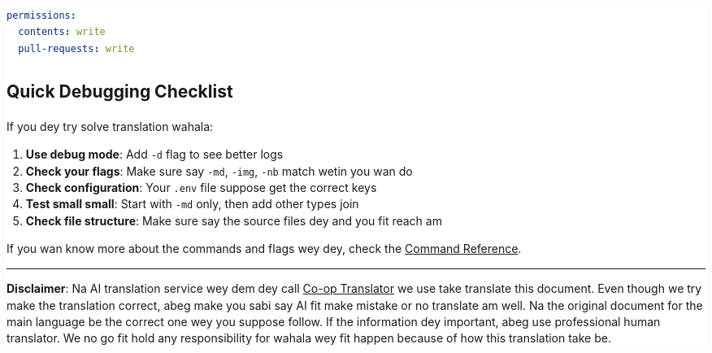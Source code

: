    ```yaml
   permissions:
     contents: write
     pull-requests: write
   ```


## Quick Debugging Checklist

If you dey try solve translation wahala:

1. **Use debug mode**: Add `-d` flag to see better logs
2. **Check your flags**: Make sure say `-md`, `-img`, `-nb` match wetin you wan do
3. **Check configuration**: Your `.env` file suppose get the correct keys
4. **Test small small**: Start with `-md` only, then add other types join
5. **Check file structure**: Make sure say the source files dey and you fit reach am

If you wan know more about the commands and flags wey dey, check the [Command Reference](./command-reference.md).

---

**Disclaimer**:
Na AI translation service wey dem dey call [Co-op Translator](https://github.com/Azure/co-op-translator) we use take translate this document. Even though we try make the translation correct, abeg make you sabi say AI fit make mistake or no translate am well. Na the original document for the main language be the correct one wey you suppose follow. If the information dey important, abeg use professional human translator. We no go fit hold any responsibility for wahala wey fit happen because of how this translation take be.